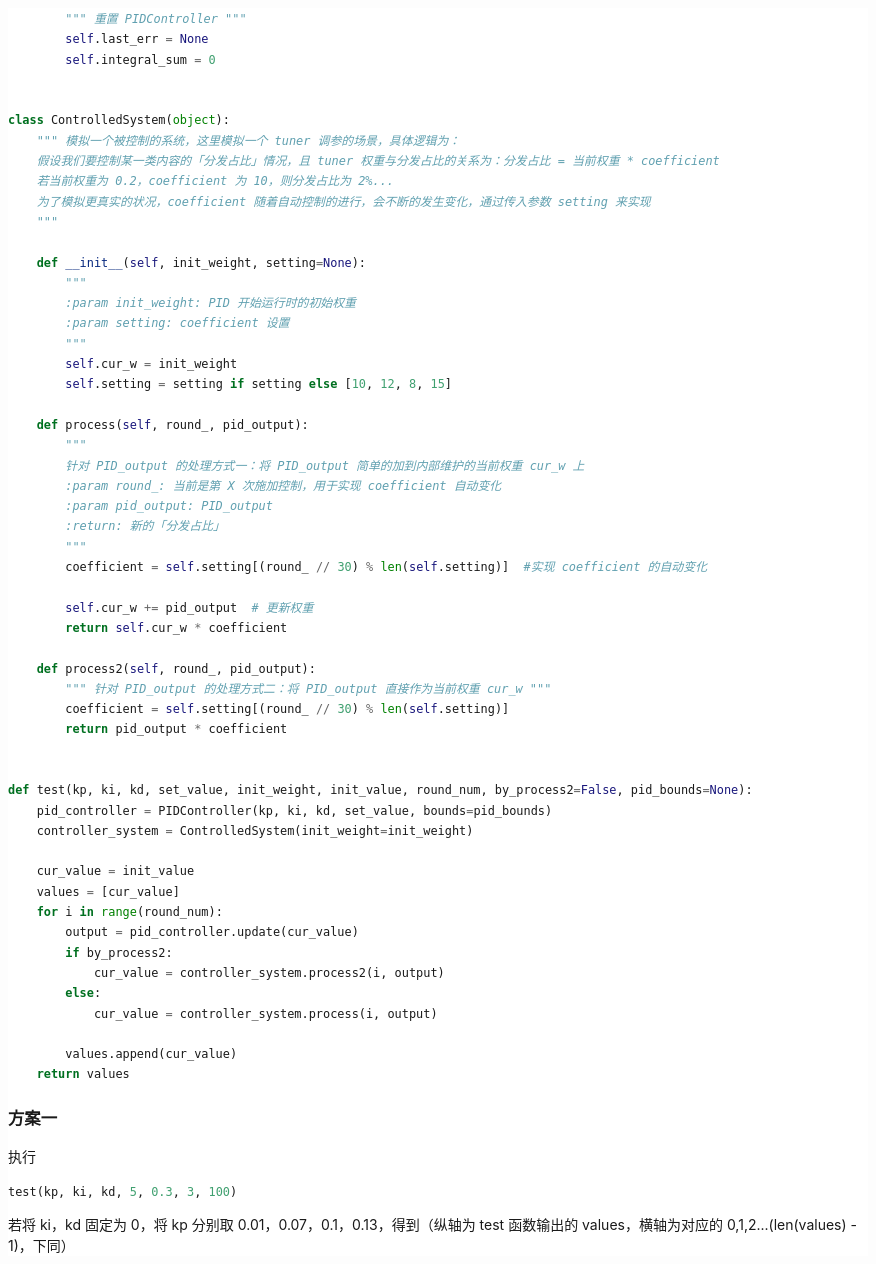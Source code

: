 ```python
        """ 重置 PIDController """
        self.last_err = None
        self.integral_sum = 0


class ControlledSystem(object):
    """ 模拟一个被控制的系统，这里模拟一个 tuner 调参的场景，具体逻辑为：
    假设我们要控制某一类内容的「分发占比」情况，且 tuner 权重与分发占比的关系为：分发占比 = 当前权重 * coefficient
    若当前权重为 0.2，coefficient 为 10，则分发占比为 2%...
    为了模拟更真实的状况，coefficient 随着自动控制的进行，会不断的发生变化，通过传入参数 setting 来实现
    """

    def __init__(self, init_weight, setting=None):
        """
        :param init_weight: PID 开始运行时的初始权重
        :param setting: coefficient 设置
        """
        self.cur_w = init_weight
        self.setting = setting if setting else [10, 12, 8, 15]

    def process(self, round_, pid_output):
        """
        针对 PID_output 的处理方式一：将 PID_output 简单的加到内部维护的当前权重 cur_w 上
        :param round_: 当前是第 X 次施加控制，用于实现 coefficient 自动变化
        :param pid_output: PID_output
        :return: 新的「分发占比」
        """
        coefficient = self.setting[(round_ // 30) % len(self.setting)]  #实现 coefficient 的自动变化

        self.cur_w += pid_output  # 更新权重
        return self.cur_w * coefficient

    def process2(self, round_, pid_output):
        """ 针对 PID_output 的处理方式二：将 PID_output 直接作为当前权重 cur_w """
        coefficient = self.setting[(round_ // 30) % len(self.setting)]
        return pid_output * coefficient


def test(kp, ki, kd, set_value, init_weight, init_value, round_num, by_process2=False, pid_bounds=None):
    pid_controller = PIDController(kp, ki, kd, set_value, bounds=pid_bounds)
    controller_system = ControlledSystem(init_weight=init_weight)

    cur_value = init_value
    values = [cur_value]
    for i in range(round_num):
        output = pid_controller.update(cur_value)
        if by_process2:
            cur_value = controller_system.process2(i, output)
        else:
            cur_value = controller_system.process(i, output)

        values.append(cur_value)
    return values
```
### 方案一
执行
```python
test(kp, ki, kd, 5, 0.3, 3, 100)
```
若将 ki，kd 固定为 0，将 kp 分别取 0.01，0.07，0.1，0.13，得到（纵轴为 test 函数输出的 values，横轴为对应的 0,1,2...(len(values) - 1)，下同）